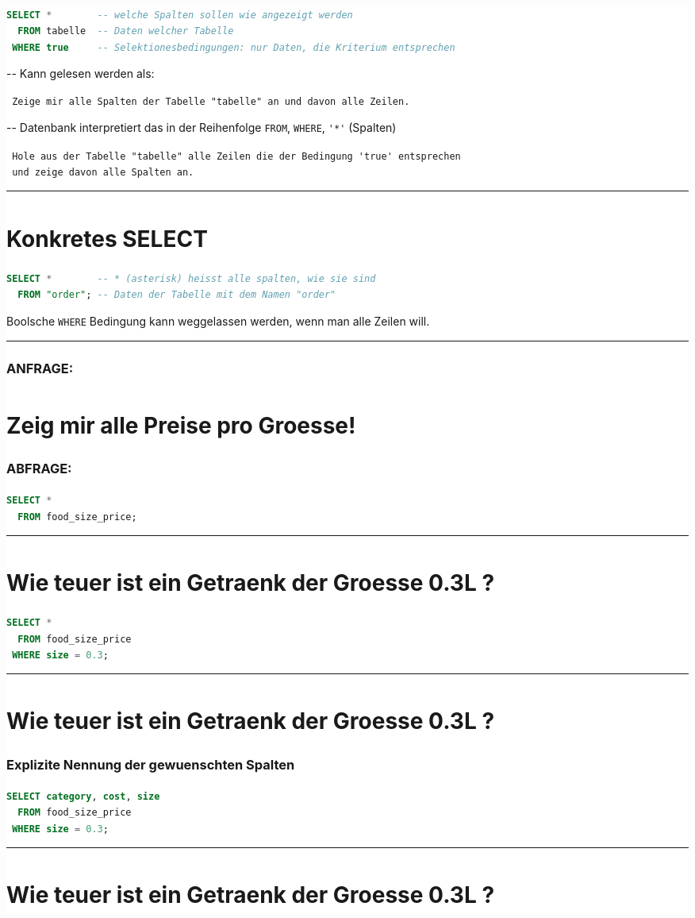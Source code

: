 ~~~sql
SELECT *        -- welche Spalten sollen wie angezeigt werden
  FROM tabelle  -- Daten welcher Tabelle 
 WHERE true     -- Selektionesbedingungen: nur Daten, die Kriterium entsprechen
~~~
--
Kann gelesen werden als:

     Zeige mir alle Spalten der Tabelle "tabelle" an und davon alle Zeilen.
--
Datenbank interpretiert das in der Reihenfolge `FROM`, `WHERE`, `'*'` (Spalten)

     Hole aus der Tabelle "tabelle" alle Zeilen die der Bedingung 'true' entsprechen
	 und zeige davon alle Spalten an.
---
# Konkretes SELECT

~~~sql
SELECT *        -- * (asterisk) heisst alle spalten, wie sie sind
  FROM "order"; -- Daten der Tabelle mit dem Namen "order"
~~~
Boolsche `WHERE` Bedingung kann weggelassen werden, wenn man alle Zeilen will.

---
### **ANFRAGE:**
# Zeig mir alle Preise pro Groesse!

### **ABFRAGE:**
~~~sql
SELECT *       
  FROM food_size_price;
~~~
---
# Wie teuer ist ein Getraenk der Groesse 0.3L ?

~~~sql
SELECT *       
  FROM food_size_price
 WHERE size = 0.3;
~~~
---
# Wie teuer ist ein Getraenk der Groesse 0.3L ?

### Explizite Nennung der gewuenschten Spalten
~~~sql
SELECT category, cost, size       
  FROM food_size_price
 WHERE size = 0.3;
~~~
---
# Wie teuer ist ein Getraenk der Groesse 0.3L ?
